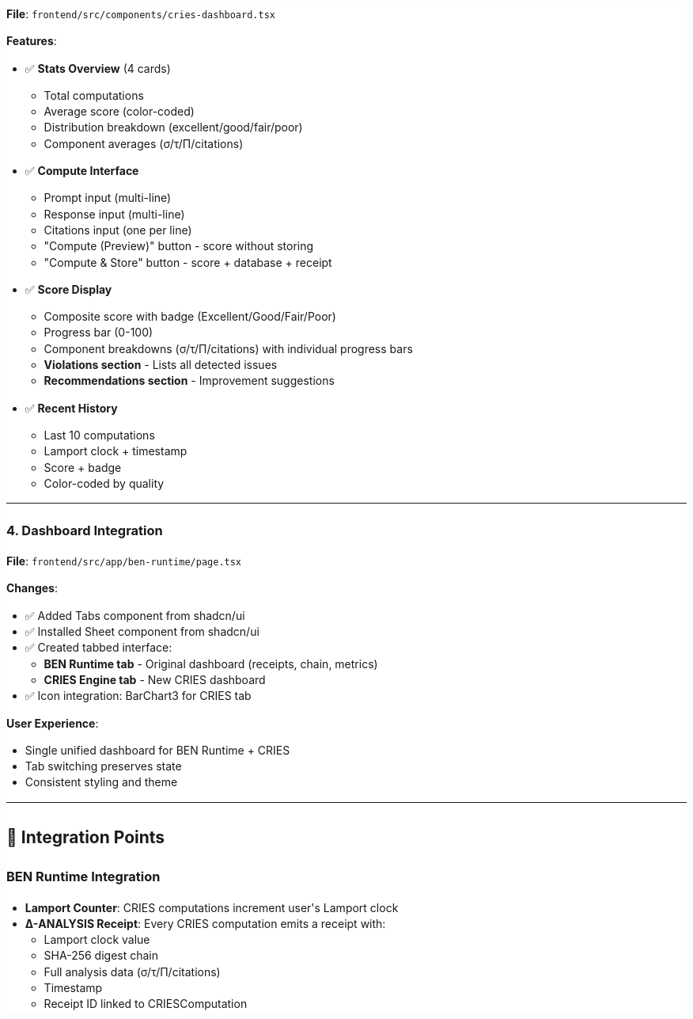 **File**: `frontend/src/components/cries-dashboard.tsx`

**Features**:
- ✅ **Stats Overview** (4 cards)
  - Total computations
  - Average score (color-coded)
  - Distribution breakdown (excellent/good/fair/poor)
  - Component averages (σ/τ/Π/citations)

- ✅ **Compute Interface**
  - Prompt input (multi-line)
  - Response input (multi-line)
  - Citations input (one per line)
  - "Compute (Preview)" button - score without storing
  - "Compute & Store" button - score + database + receipt

- ✅ **Score Display**
  - Composite score with badge (Excellent/Good/Fair/Poor)
  - Progress bar (0-100)
  - Component breakdowns (σ/τ/Π/citations) with individual progress bars
  - **Violations section** - Lists all detected issues
  - **Recommendations section** - Improvement suggestions

- ✅ **Recent History**
  - Last 10 computations
  - Lamport clock + timestamp
  - Score + badge
  - Color-coded by quality

---

### 4. Dashboard Integration

**File**: `frontend/src/app/ben-runtime/page.tsx`

**Changes**:
- ✅ Added Tabs component from shadcn/ui
- ✅ Installed Sheet component from shadcn/ui
- ✅ Created tabbed interface:
  - **BEN Runtime tab** - Original dashboard (receipts, chain, metrics)
  - **CRIES Engine tab** - New CRIES dashboard
- ✅ Icon integration: BarChart3 for CRIES tab

**User Experience**:
- Single unified dashboard for BEN Runtime + CRIES
- Tab switching preserves state
- Consistent styling and theme

---

## 🔗 Integration Points

### BEN Runtime Integration
- **Lamport Counter**: CRIES computations increment user's Lamport clock
- **Δ-ANALYSIS Receipt**: Every CRIES computation emits a receipt with:
  - Lamport clock value
  - SHA-256 digest chain
  - Full analysis data (σ/τ/Π/citations)
  - Timestamp
  - Receipt ID linked to CRIESComputation
